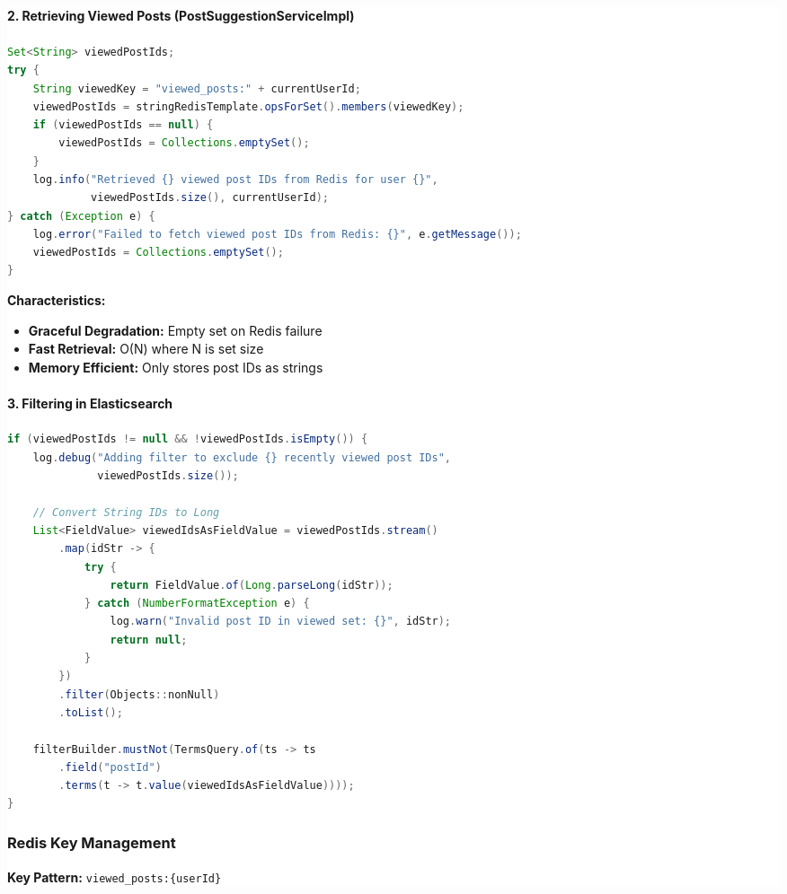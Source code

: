 #### 2. Retrieving Viewed Posts (PostSuggestionServiceImpl)

```java
Set<String> viewedPostIds;
try {
    String viewedKey = "viewed_posts:" + currentUserId;
    viewedPostIds = stringRedisTemplate.opsForSet().members(viewedKey);
    if (viewedPostIds == null) {
        viewedPostIds = Collections.emptySet();
    }
    log.info("Retrieved {} viewed post IDs from Redis for user {}", 
             viewedPostIds.size(), currentUserId);
} catch (Exception e) {
    log.error("Failed to fetch viewed post IDs from Redis: {}", e.getMessage());
    viewedPostIds = Collections.emptySet();
}
```

**Characteristics:**
- **Graceful Degradation:** Empty set on Redis failure
- **Fast Retrieval:** O(N) where N is set size
- **Memory Efficient:** Only stores post IDs as strings

#### 3. Filtering in Elasticsearch

```java
if (viewedPostIds != null && !viewedPostIds.isEmpty()) {
    log.debug("Adding filter to exclude {} recently viewed post IDs", 
              viewedPostIds.size());
    
    // Convert String IDs to Long
    List<FieldValue> viewedIdsAsFieldValue = viewedPostIds.stream()
        .map(idStr -> {
            try {
                return FieldValue.of(Long.parseLong(idStr));
            } catch (NumberFormatException e) {
                log.warn("Invalid post ID in viewed set: {}", idStr);
                return null;
            }
        })
        .filter(Objects::nonNull)
        .toList();

    filterBuilder.mustNot(TermsQuery.of(ts -> ts
        .field("postId")
        .terms(t -> t.value(viewedIdsAsFieldValue))));
}
```

### Redis Key Management

**Key Pattern:** `viewed_posts:{userId}`
